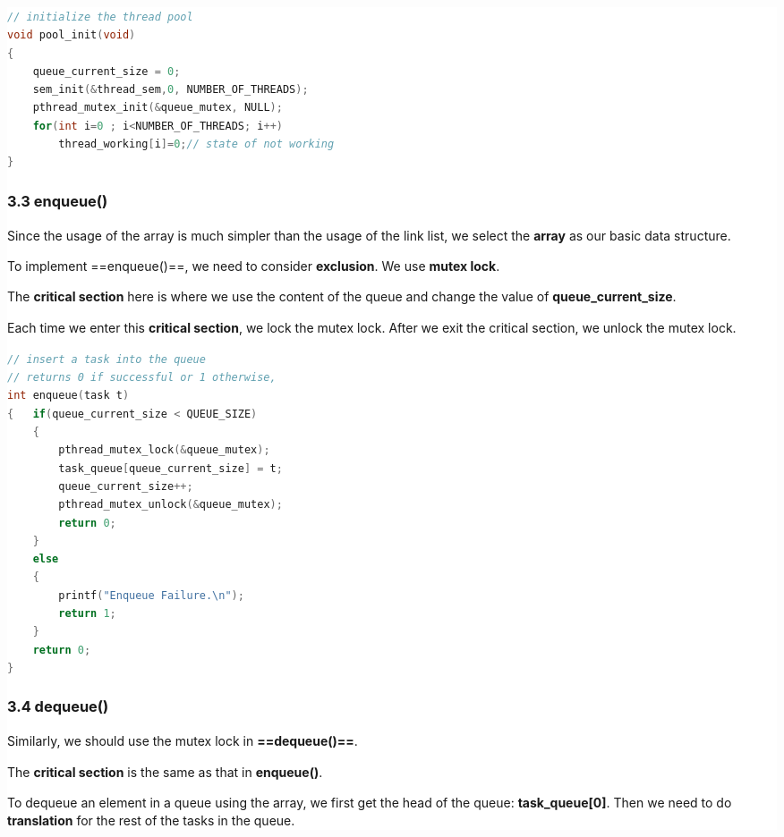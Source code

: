 ```c
// initialize the thread pool
void pool_init(void)
{
    queue_current_size = 0;
    sem_init(&thread_sem,0, NUMBER_OF_THREADS);
    pthread_mutex_init(&queue_mutex, NULL);
    for(int i=0 ; i<NUMBER_OF_THREADS; i++)
        thread_working[i]=0;// state of not working
}
```



### 3.3 enqueue()

Since the usage of the array is much simpler than the usage of the link list, we select the **array** as our basic data structure.

To implement ==enqueue()==, we need to consider **exclusion**. We use **mutex lock**.

The **critical section** here is where we use the content of the queue and change the value of **queue_current_size**.

Each time we enter this **critical section**, we lock the mutex lock. After we exit the critical section, we unlock the mutex lock.

```c
// insert a task into the queue
// returns 0 if successful or 1 otherwise, 
int enqueue(task t) 
{   if(queue_current_size < QUEUE_SIZE)
    {
        pthread_mutex_lock(&queue_mutex);
        task_queue[queue_current_size] = t;
        queue_current_size++;
        pthread_mutex_unlock(&queue_mutex);
        return 0;
    }
    else
    {
        printf("Enqueue Failure.\n");
        return 1;
    }
    return 0;
}
```



### 3.4 dequeue()

Similarly, we should use the mutex lock in **==dequeue()==**.

The **critical section** is the same as that in **enqueue()**.

To dequeue an element in a queue using the array, we first get the head of the queue: **task_queue[0]**. Then we need to do **translation** for the rest of the tasks in the queue.
